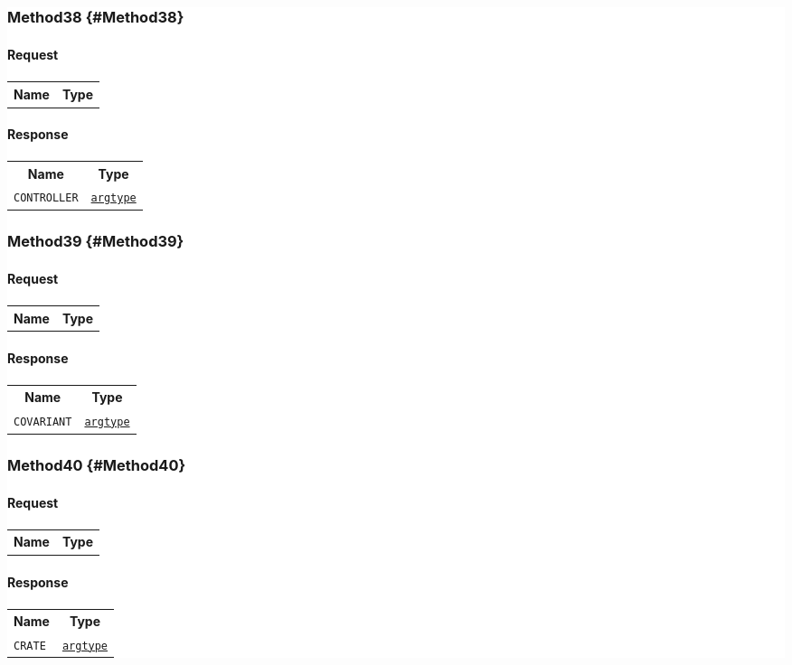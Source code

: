 ### Method38 {#Method38}


#### Request
<table>
    <tr><th>Name</th><th>Type</th></tr>
    </table>


#### Response
<table>
    <tr><th>Name</th><th>Type</th></tr>
    <tr>
            <td><code>CONTROLLER</code></td>
            <td>
                <code><a class='link' href='#argtype'>argtype</a></code>
            </td>
        </tr></table>

### Method39 {#Method39}


#### Request
<table>
    <tr><th>Name</th><th>Type</th></tr>
    </table>


#### Response
<table>
    <tr><th>Name</th><th>Type</th></tr>
    <tr>
            <td><code>COVARIANT</code></td>
            <td>
                <code><a class='link' href='#argtype'>argtype</a></code>
            </td>
        </tr></table>

### Method40 {#Method40}


#### Request
<table>
    <tr><th>Name</th><th>Type</th></tr>
    </table>


#### Response
<table>
    <tr><th>Name</th><th>Type</th></tr>
    <tr>
            <td><code>CRATE</code></td>
            <td>
                <code><a class='link' href='#argtype'>argtype</a></code>
            </td>
        </tr></table>
